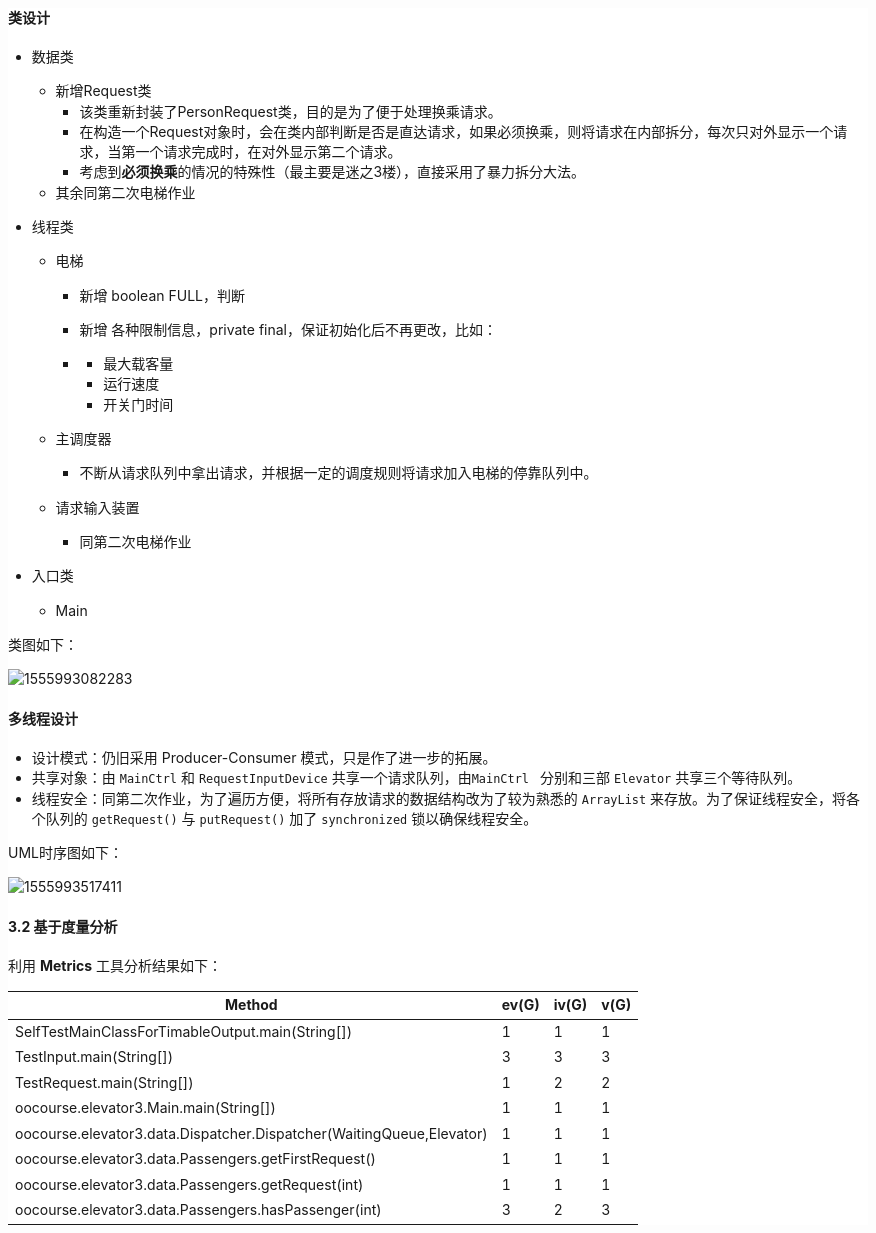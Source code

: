 #### 类设计

- 数据类

  - 新增Request类
    - 该类重新封装了PersonRequest类，目的是为了便于处理换乘请求。
    - 在构造一个Request对象时，会在类内部判断是否是直达请求，如果必须换乘，则将请求在内部拆分，每次只对外显示一个请求，当第一个请求完成时，在对外显示第二个请求。
    - 考虑到**必须换乘**的情况的特殊性（最主要是迷之3楼），直接采用了暴力拆分大法。
  - 其余同第二次电梯作业

- 线程类

  - 电梯

    - 新增 boolean FULL，判断

    - 新增 各种限制信息，private final，保证初始化后不再更改，比如：

    - - 最大载客量
      - 运行速度
      - 开关门时间

  - 主调度器

    - 不断从请求队列中拿出请求，并根据一定的调度规则将请求加入电梯的停靠队列中。

  - 请求输入装置

    - 同第二次电梯作业

- 入口类

  - Main

类图如下：

![1555993082283](C:\Users\94831\AppData\Roaming\Typora\typora-user-images\1555993082283.png)



#### 多线程设计

- 设计模式：仍旧采用 Producer-Consumer 模式，只是作了进一步的拓展。
- 共享对象：由 `MainCtrl` 和 `RequestInputDevice` 共享一个请求队列，由`MainCtrl ` 分别和三部 `Elevator` 共享三个等待队列。
- 线程安全：同第二次作业，为了遍历方便，将所有存放请求的数据结构改为了较为熟悉的 `ArrayList` 来存放。为了保证线程安全，将各个队列的 `getRequest()` 与 `putRequest()` 加了 `synchronized` 锁以确保线程安全。

UML时序图如下：

![1555993517411](C:\Users\94831\AppData\Roaming\Typora\typora-user-images\1555993517411.png)



#### 3.2 基于度量分析

利用 **Metrics** 工具分析结果如下：

| Method                                                       | ev(G)  | iv(G)  | v(G)   |
| ------------------------------------------------------------ | ------ | ------ | ------ |
| SelfTestMainClassForTimableOutput.main(String[])             | 1      | 1      | 1      |
| TestInput.main(String[])                                     | 3      | 3      | 3      |
| TestRequest.main(String[])                                   | 1      | 2      | 2      |
| oocourse.elevator3.Main.main(String[])                       | 1      | 1      | 1      |
| oocourse.elevator3.data.Dispatcher.Dispatcher(WaitingQueue,Elevator) | 1      | 1      | 1      |
| oocourse.elevator3.data.Passengers.getFirstRequest()         | 1      | 1      | 1      |
| oocourse.elevator3.data.Passengers.getRequest(int)           | 1      | 1      | 1      |
| oocourse.elevator3.data.Passengers.hasPassenger(int)         | 3      | 2      | 3      |